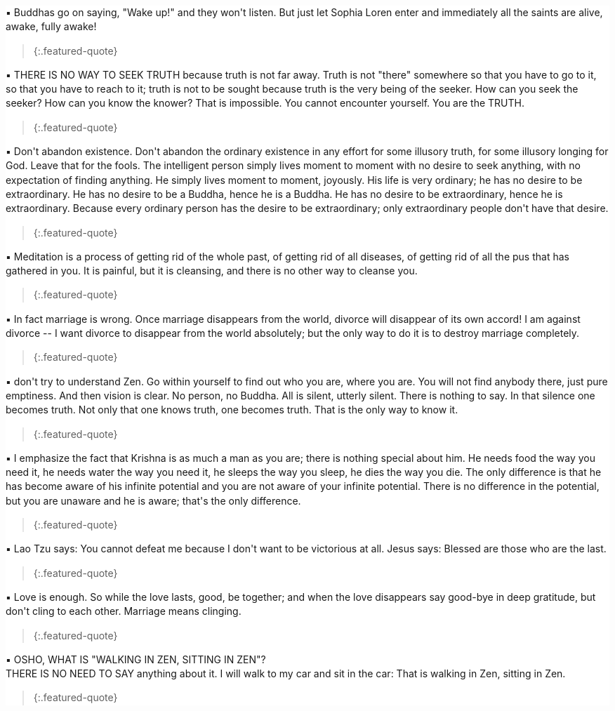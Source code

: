 ▪ Buddhas go on saying, "Wake up!" and they won't listen. But just let Sophia Loren enter and immediately all the saints are alive, awake, fully awake!
> {:.featured-quote}

▪ THERE IS NO WAY TO SEEK TRUTH because truth is not far away. Truth is not "there" somewhere so that you have to go to it, so that you have to reach to it; truth is not to be 
sought because truth is the very being of the seeker. How can you seek the seeker? How can you know the knower? That is impossible. You cannot encounter yourself. You are the TRUTH.
> {:.featured-quote}

▪ Don't abandon existence. Don't abandon the ordinary existence in any effort for some illusory truth, for some illusory longing for God. Leave that for the fools. The intelligent person simply lives moment to moment with no desire to seek anything, with no expectation of finding anything. He simply lives moment to moment, joyously. His life is very ordinary; 
he has no desire to be extraordinary. He has no desire to be a Buddha, hence he is a Buddha.  He has no desire to be extraordinary, hence he is extraordinary. Because every ordinary person has the desire to be extraordinary; only extraordinary people don't have that desire.
> {:.featured-quote}

▪ Meditation is a process of getting rid of the whole past, of getting rid of all diseases, of getting rid of all the pus that has gathered in you. It is painful, but it is cleansing, and there is no other way to cleanse you.
> {:.featured-quote}

▪ In fact marriage is wrong. Once marriage disappears from the world, divorce will disappear of its own accord! I am against divorce -- I want divorce to disappear from the 
world absolutely; but the only way to do it is to destroy marriage completely.
> {:.featured-quote}

▪ don't try to understand Zen. Go within yourself to find out who you are, where you are. You will not find anybody there, just pure emptiness. And then vision is clear. No person, no Buddha. All is silent, utterly silent. There is nothing to say. In that silence one becomes truth. Not only that one knows truth, one becomes truth. That is the only way to know it.
> {:.featured-quote}

▪ I emphasize the fact that Krishna is as much a man as you are; there is nothing special about him. He needs food the way you need it, he needs water the way you need it, he sleeps the way you sleep, he dies the way you die. The only difference is that he has become aware of his infinite potential and you are not aware of your infinite potential. There is no difference in the potential, but you are unaware and he is aware; that's the only difference.
> {:.featured-quote}

▪ Lao Tzu says: You cannot defeat me because I don't want to be victorious at all. Jesus says: Blessed are those who are the last.
> {:.featured-quote}

▪ Love is enough. So while the love lasts, good, be together; and when the love disappears say good-bye in deep gratitude, but don't cling to each other. Marriage means clinging.
> {:.featured-quote}

▪ OSHO, WHAT IS "WALKING IN ZEN, SITTING IN ZEN"?     
THERE IS NO NEED TO SAY anything about it. I will walk to my car and sit in the car: 
That is walking in Zen, sitting in Zen.
> {:.featured-quote}